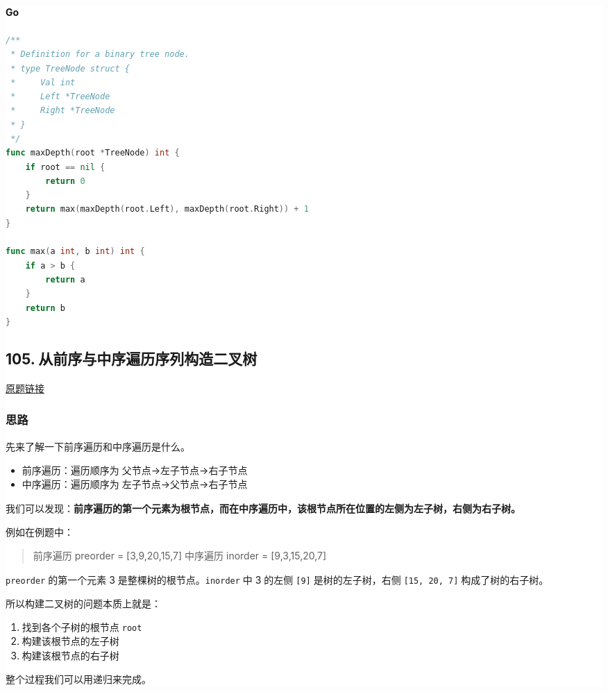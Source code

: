 #### **Go**

```go
/**
 * Definition for a binary tree node.
 * type TreeNode struct {
 *     Val int
 *     Left *TreeNode
 *     Right *TreeNode
 * }
 */
func maxDepth(root *TreeNode) int {
    if root == nil {
        return 0
    }
    return max(maxDepth(root.Left), maxDepth(root.Right)) + 1
}

func max(a int, b int) int {
    if a > b {
        return a
    }
    return b
}
```




## 105. 从前序与中序遍历序列构造二叉树

[原题链接](https://leetcode-cn.com/problems/construct-binary-tree-from-preorder-and-inorder-traversal/)

### 思路

先来了解一下前序遍历和中序遍历是什么。

- 前序遍历：遍历顺序为 父节点->左子节点->右子节点
- 中序遍历：遍历顺序为 左子节点->父节点->右子节点

我们可以发现：**前序遍历的第一个元素为根节点，而在中序遍历中，该根节点所在位置的左侧为左子树，右侧为右子树。**

例如在例题中：

> 前序遍历 preorder = [3,9,20,15,7]
> 中序遍历 inorder = [9,3,15,20,7]

`preorder` 的第一个元素 3 是整棵树的根节点。`inorder` 中 3 的左侧 `[9]` 是树的左子树，右侧 `[15, 20, 7]` 构成了树的右子树。

所以构建二叉树的问题本质上就是：

1. 找到各个子树的根节点 `root`
2. 构建该根节点的左子树
3. 构建该根节点的右子树

整个过程我们可以用递归来完成。
